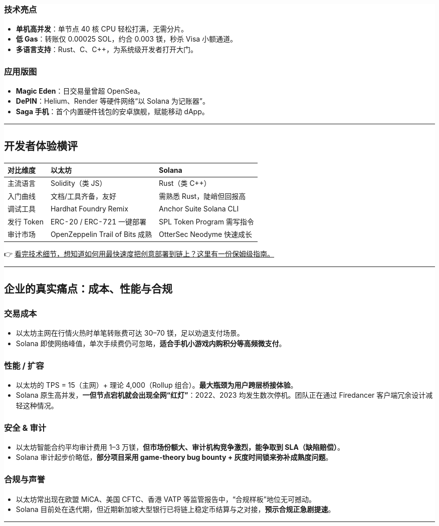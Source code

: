 ### 技术亮点
- **单机高并发**：单节点 40 核 CPU 轻松打满，无需分片。  
- **低 Gas**：转账仅 0.00025 SOL，约合 0.003 镁，秒杀 Visa 小额通道。  
- **多语言支持**：Rust、C、C++，为系统级开发者打开大门。  

### 应用版图
- **Magic Eden**：日交易量曾超 OpenSea。  
- **DePIN**：Helium、Render 等硬件网络“以 Solana 为记账器”。  
- **Saga 手机**：首个内置硬件钱包的安卓旗舰，赋能移动 dApp。  

---

## 开发者体验横评

| 对比维度 | 以太坊 | Solana |
| :-- | :-- | :-- |
| 主流语言 | Solidity（类 JS） | Rust（类 C++） |
| 入门曲线 | 文档/工具齐备，友好 | 需熟悉 Rust，陡峭但回报高 |
| 调试工具 | Hardhat Foundry Remix | Anchor Suite Solana CLI |
| 发行 Token | ERC-20 / ERC-721 一键部署 | SPL Token Program 需写指令 |
| 审计市场 | OpenZeppelin Trail of Bits 成熟 | OtterSec Neodyme 快速成长 |

👉 [看完技术细节，想知道如何用最快速度把创意部署到链上？这里有一份保姆级指南。](https://okxdog.com/)

---

## 企业的真实痛点：成本、性能与合规

### 交易成本  
- 以太坊主网在行情火热时单笔转账费可达 30–70 镁，足以劝退支付场景。  
- Solana 即使网络峰值，单次手续费仍可忽略，**适合手机小游戏内购积分等高频微支付**。  

### 性能 / 扩容  
- 以太坊的 TPS = 15（主网）+ 理论 4,000（Rollup 组合）。**最大瓶颈为用户跨层桥接体验**。  
- Solana 原生高并发，**一但节点宕机就会出现全网“红灯”**：2022、2023 均发生数次停机。团队正在通过 Firedancer 客户端冗余设计减轻这种情况。  

### 安全 & 审计  
- 以太坊智能合约平均审计费用 1–3 万镁，**但市场份额大、审计机构竞争激烈，能争取到 SLA（缺陷赔偿）**。  
- Solana 审计起步价略低，**部分项目采用 game-theory bug bounty + 灰度时间锁来弥补成熟度问题**。  

### 合规与声誉  
- 以太坊常出现在欧盟 MiCA、美国 CFTC、香港 VATP 等监管报告中，“合规样板”地位无可撼动。  
- Solana 目前处在迭代期，但近期新加坡大型银行已将链上稳定币结算与之对接，**预示合规正急剧提速**。  

---
